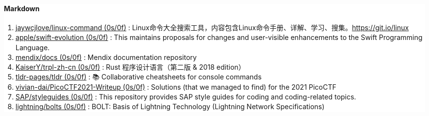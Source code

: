 #### Markdown
1. [jaywcjlove/linux-command (0s/0f)](https://github.com/jaywcjlove/linux-command) : Linux命令大全搜索工具，内容包含Linux命令手册、详解、学习、搜集。https://git.io/linux
2. [apple/swift-evolution (0s/0f)](https://github.com/apple/swift-evolution) : This maintains proposals for changes and user-visible enhancements to the Swift Programming Language.
3. [mendix/docs (0s/0f)](https://github.com/mendix/docs) : Mendix documentation repository
4. [KaiserY/trpl-zh-cn (0s/0f)](https://github.com/KaiserY/trpl-zh-cn) : Rust 程序设计语言（第二版 & 2018 edition）
5. [tldr-pages/tldr (0s/0f)](https://github.com/tldr-pages/tldr) : 📚 Collaborative cheatsheets for console commands
6. [vivian-dai/PicoCTF2021-Writeup (0s/0f)](https://github.com/vivian-dai/PicoCTF2021-Writeup) : Solutions (that we managed to find) for the 2021 PicoCTF
7. [SAP/styleguides (0s/0f)](https://github.com/SAP/styleguides) : This repository provides SAP style guides for coding and coding-related topics.
8. [lightning/bolts (0s/0f)](https://github.com/lightning/bolts) : BOLT: Basis of Lightning Technology (Lightning Network Specifications)
